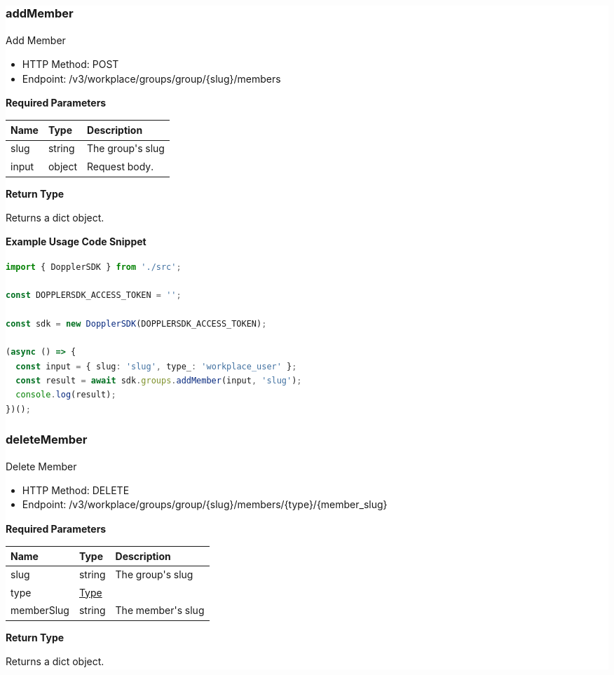 ### **addMember**
Add Member
- HTTP Method: POST
- Endpoint: /v3/workplace/groups/group/{slug}/members

**Required Parameters**

| Name    | Type| Description |
| :-------- | :----------| :----------|
| slug | string | The group's slug |
| input | object | Request body. |



**Return Type**

Returns a dict object.

**Example Usage Code Snippet**
```Typescript
import { DopplerSDK } from './src';

const DOPPLERSDK_ACCESS_TOKEN = '';

const sdk = new DopplerSDK(DOPPLERSDK_ACCESS_TOKEN);

(async () => {
  const input = { slug: 'slug', type_: 'workplace_user' };
  const result = await sdk.groups.addMember(input, 'slug');
  console.log(result);
})();

```

### **deleteMember**
Delete Member
- HTTP Method: DELETE
- Endpoint: /v3/workplace/groups/group/{slug}/members/{type}/{member_slug}

**Required Parameters**

| Name    | Type| Description |
| :-------- | :----------| :----------|
| slug | string | The group's slug |
| type | [Type](/src/models/README.md#type) |  |
| memberSlug | string | The member's slug |



**Return Type**

Returns a dict object.
